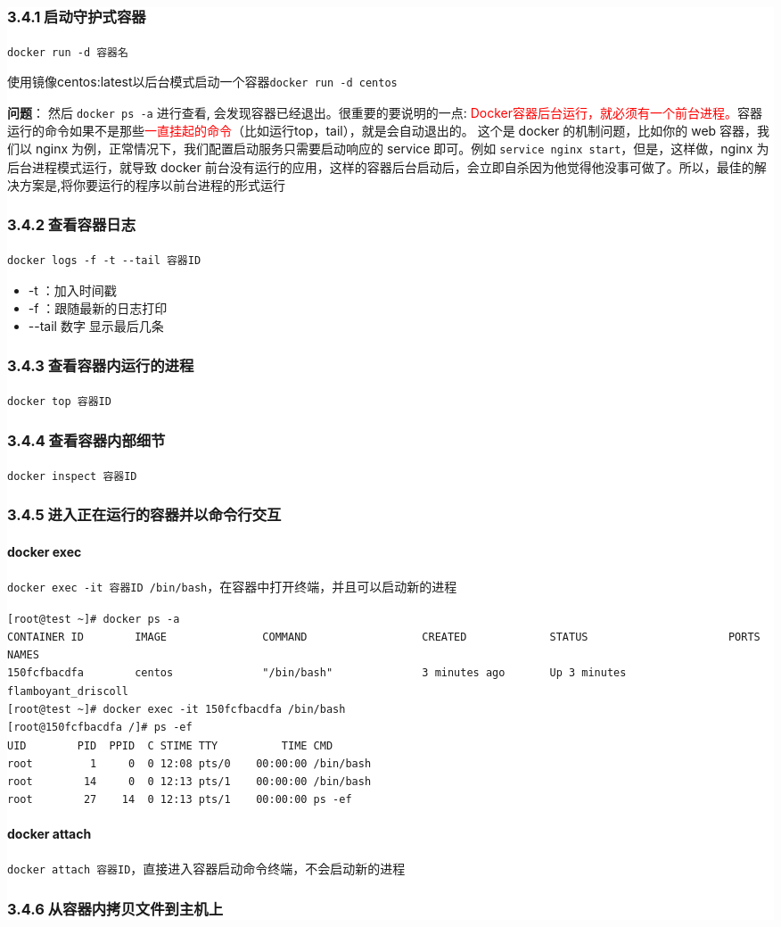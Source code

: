 ### 3.4.1 启动守护式容器

`docker run -d 容器名`


使用镜像centos:latest以后台模式启动一个容器`docker run -d centos`

**问题**：
然后 `docker ps -a` 进行查看, 会发现容器已经退出。很重要的要说明的一点: <font color=red>Docker容器后台运行，就必须有一个前台进程。</font>容器运行的命令如果不是那些<font color=red>一直挂起的命令</font>（比如运行top，tail），就是会自动退出的。
这个是 docker 的机制问题，比如你的 web 容器，我们以 nginx 为例，正常情况下，我们配置启动服务只需要启动响应的 service 即可。例如 `service nginx start`，但是，这样做，nginx 为后台进程模式运行，就导致 docker 前台没有运行的应用，这样的容器后台启动后，会立即自杀因为他觉得他没事可做了。所以，最佳的解决方案是,将你要运行的程序以前台进程的形式运行

### 3.4.2 查看容器日志

`docker logs -f -t --tail 容器ID`
- -t ：加入时间戳
- -f ：跟随最新的日志打印
- --tail 数字 显示最后几条

### 3.4.3 查看容器内运行的进程

`docker top 容器ID`

### 3.4.4 查看容器内部细节

`docker inspect 容器ID`

### 3.4.5 进入正在运行的容器并以命令行交互

#### docker exec

`docker exec -it 容器ID /bin/bash`，在容器中打开终端，并且可以启动新的进程

```
[root@test ~]# docker ps -a 
CONTAINER ID        IMAGE               COMMAND                  CREATED             STATUS                      PORTS               NAMES
150fcfbacdfa        centos              "/bin/bash"              3 minutes ago       Up 3 minutes                                    flamboyant_driscoll
[root@test ~]# docker exec -it 150fcfbacdfa /bin/bash
[root@150fcfbacdfa /]# ps -ef
UID        PID  PPID  C STIME TTY          TIME CMD
root         1     0  0 12:08 pts/0    00:00:00 /bin/bash
root        14     0  0 12:13 pts/1    00:00:00 /bin/bash
root        27    14  0 12:13 pts/1    00:00:00 ps -ef
```

#### docker attach

`docker attach 容器ID`，直接进入容器启动命令终端，不会启动新的进程

### 3.4.6 从容器内拷贝文件到主机上

